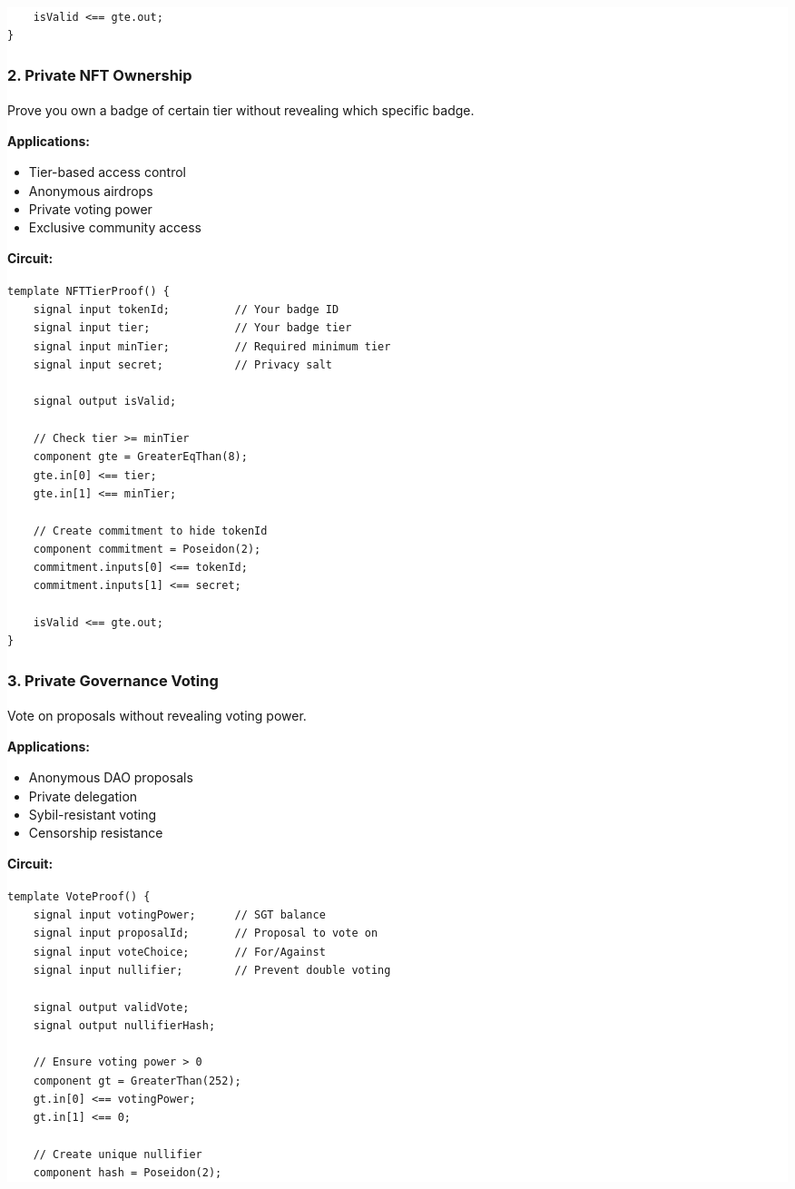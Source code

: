 ```circom
    isValid <== gte.out;
}
```

### 2. Private NFT Ownership

Prove you own a badge of certain tier without revealing which specific badge.

**Applications:**
- Tier-based access control
- Anonymous airdrops
- Private voting power
- Exclusive community access

**Circuit:**
```circom
template NFTTierProof() {
    signal input tokenId;          // Your badge ID
    signal input tier;             // Your badge tier
    signal input minTier;          // Required minimum tier
    signal input secret;           // Privacy salt

    signal output isValid;

    // Check tier >= minTier
    component gte = GreaterEqThan(8);
    gte.in[0] <== tier;
    gte.in[1] <== minTier;

    // Create commitment to hide tokenId
    component commitment = Poseidon(2);
    commitment.inputs[0] <== tokenId;
    commitment.inputs[1] <== secret;

    isValid <== gte.out;
}
```

### 3. Private Governance Voting

Vote on proposals without revealing voting power.

**Applications:**
- Anonymous DAO proposals
- Private delegation
- Sybil-resistant voting
- Censorship resistance

**Circuit:**
```circom
template VoteProof() {
    signal input votingPower;      // SGT balance
    signal input proposalId;       // Proposal to vote on
    signal input voteChoice;       // For/Against
    signal input nullifier;        // Prevent double voting

    signal output validVote;
    signal output nullifierHash;

    // Ensure voting power > 0
    component gt = GreaterThan(252);
    gt.in[0] <== votingPower;
    gt.in[1] <== 0;

    // Create unique nullifier
    component hash = Poseidon(2);
```